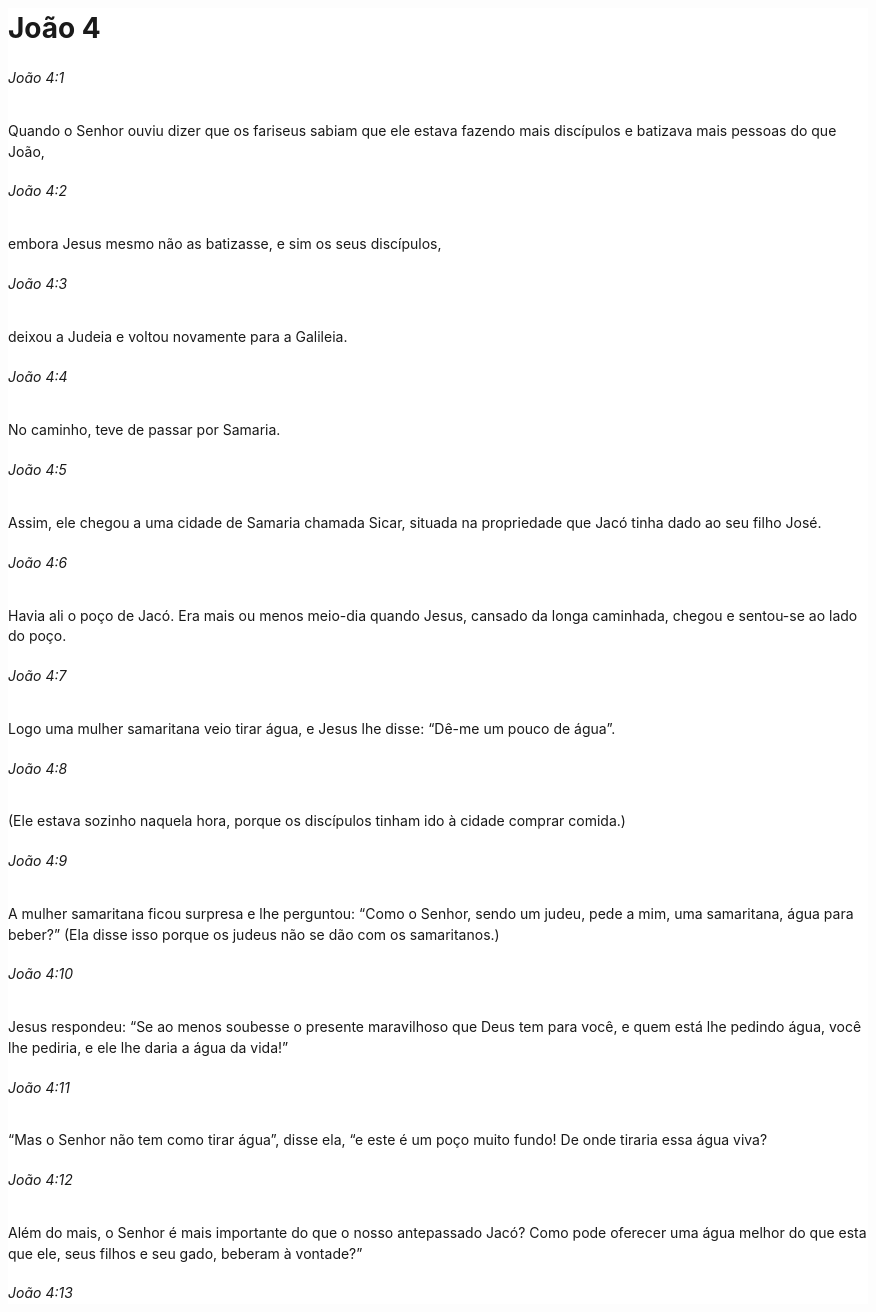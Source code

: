 # João 4

###### João 4:1

Quando o Senhor ouviu dizer que os fariseus sabiam que ele estava fazendo mais discípulos e batizava mais pessoas do que João,

###### João 4:2

embora Jesus mesmo não as batizasse, e sim os seus discípulos,

###### João 4:3

deixou a Judeia e voltou novamente para a Galileia.

###### João 4:4

No caminho, teve de passar por Samaria.

###### João 4:5

Assim, ele chegou a uma cidade de Samaria chamada Sicar, situada na propriedade que Jacó tinha dado ao seu filho José.

###### João 4:6

Havia ali o poço de Jacó. Era mais ou menos meio-dia quando Jesus, cansado da longa caminhada, chegou e sentou-se ao lado do poço.

###### João 4:7

Logo uma mulher samaritana veio tirar água, e Jesus lhe disse: “Dê-me um pouco de água”.

###### João 4:8

(Ele estava sozinho naquela hora, porque os discípulos tinham ido à cidade comprar comida.)

###### João 4:9

A mulher samaritana ficou surpresa e lhe perguntou: “Como o Senhor, sendo um judeu, pede a mim, uma samaritana, água para beber?” (Ela disse isso porque os judeus não se dão com os samaritanos.)

###### João 4:10

Jesus respondeu: “Se ao menos soubesse o presente maravilhoso que Deus tem para você, e quem está lhe pedindo água, você lhe pediria, e ele lhe daria a água da vida!”

###### João 4:11

“Mas o Senhor não tem como tirar água”, disse ela, “e este é um poço muito fundo! De onde tiraria essa água viva?

###### João 4:12

Além do mais, o Senhor é mais importante do que o nosso antepassado Jacó? Como pode oferecer uma água melhor do que esta que ele, seus filhos e seu gado, beberam à vontade?”

###### João 4:13
